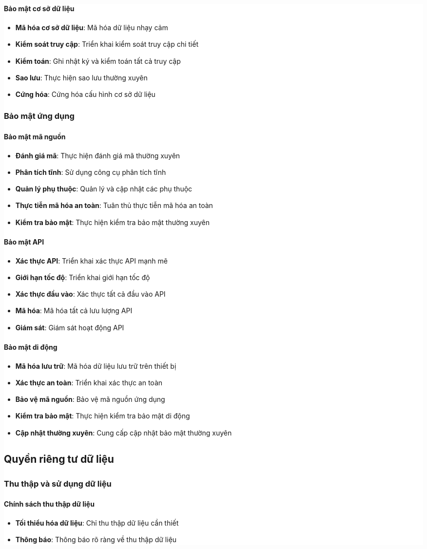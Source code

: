 #### Bảo mật cơ sở dữ liệu

- **Mã hóa cơ sở dữ liệu**: Mã hóa dữ liệu nhạy cảm

- **Kiểm soát truy cập**: Triển khai kiểm soát truy cập chi tiết

- **Kiểm toán**: Ghi nhật ký và kiểm toán tất cả truy cập

- **Sao lưu**: Thực hiện sao lưu thường xuyên

- **Cứng hóa**: Cứng hóa cấu hình cơ sở dữ liệu

### Bảo mật ứng dụng

#### Bảo mật mã nguồn

- **Đánh giá mã**: Thực hiện đánh giá mã thường xuyên

- **Phân tích tĩnh**: Sử dụng công cụ phân tích tĩnh

- **Quản lý phụ thuộc**: Quản lý và cập nhật các phụ thuộc

- **Thực tiễn mã hóa an toàn**: Tuân thủ thực tiễn mã hóa an toàn

- **Kiểm tra bảo mật**: Thực hiện kiểm tra bảo mật thường xuyên

#### Bảo mật API

- **Xác thực API**: Triển khai xác thực API mạnh mẽ

- **Giới hạn tốc độ**: Triển khai giới hạn tốc độ

- **Xác thực đầu vào**: Xác thực tất cả đầu vào API

- **Mã hóa**: Mã hóa tất cả lưu lượng API

- **Giám sát**: Giám sát hoạt động API

#### Bảo mật di động

- **Mã hóa lưu trữ**: Mã hóa dữ liệu lưu trữ trên thiết bị

- **Xác thực an toàn**: Triển khai xác thực an toàn

- **Bảo vệ mã nguồn**: Bảo vệ mã nguồn ứng dụng

- **Kiểm tra bảo mật**: Thực hiện kiểm tra bảo mật di động

- **Cập nhật thường xuyên**: Cung cấp cập nhật bảo mật thường xuyên

## Quyền riêng tư dữ liệu

### Thu thập và sử dụng dữ liệu

#### Chính sách thu thập dữ liệu

- **Tối thiểu hóa dữ liệu**: Chỉ thu thập dữ liệu cần thiết

- **Thông báo**: Thông báo rõ ràng về thu thập dữ liệu
